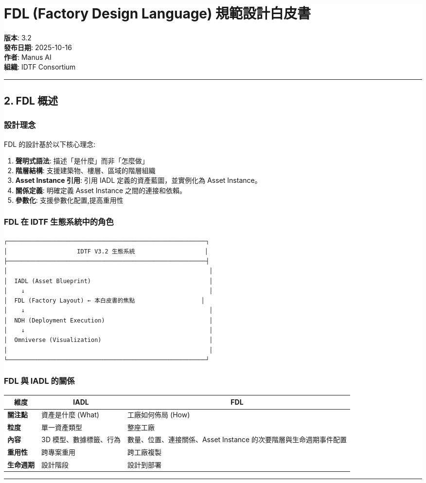 # FDL (Factory Design Language) 規範設計白皮書

**版本**: 3.2  
**發布日期**: 2025-10-16  
**作者**: Manus AI  
**組織**: IDTF Consortium

---

## 2. FDL 概述

### 設計理念

FDL 的設計基於以下核心理念:

1. **聲明式語法**: 描述「是什麼」而非「怎麼做」
2. **階層結構**: 支援建築物、樓層、區域的階層組織
3. **Asset Instance 引用**: 引用 IADL 定義的資產藍圖，並實例化為 Asset Instance。
4. **關係定義**: 明確定義 Asset Instance 之間的連接和依賴。
5. **參數化**: 支援參數化配置,提高重用性

### FDL 在 IDTF 生態系統中的角色

```
┌─────────────────────────────────────────────────────────┐
│                    IDTF V3.2 生態系統                    │
├─────────────────────────────────────────────────────────┤
│                                                          │
│  IADL (Asset Blueprint)                                  │
│    ↓                                                     │
│  FDL (Factory Layout) ← 本白皮書的焦點                   │
│    ↓                                                     │
│  NDH (Deployment Execution)                              │
│    ↓                                                     │
│  Omniverse (Visualization)                               │
│                                                          │
└─────────────────────────────────────────────────────────┘
```

### FDL 與 IADL 的關係

| 維度 | IADL | FDL |
|------|------|-----|
| **關注點** | 資產是什麼 (What) | 工廠如何佈局 (How) |
| **粒度** | 單一資產類型 | 整座工廠 |
| **內容** | 3D 模型、數據標籤、行為 | 數量、位置、連接關係、Asset Instance 的次要階層與生命週期事件配置 |
| **重用性** | 跨專案重用 | 跨工廠複製 |
| **生命週期** | 設計階段 | 設計到部署 |

---